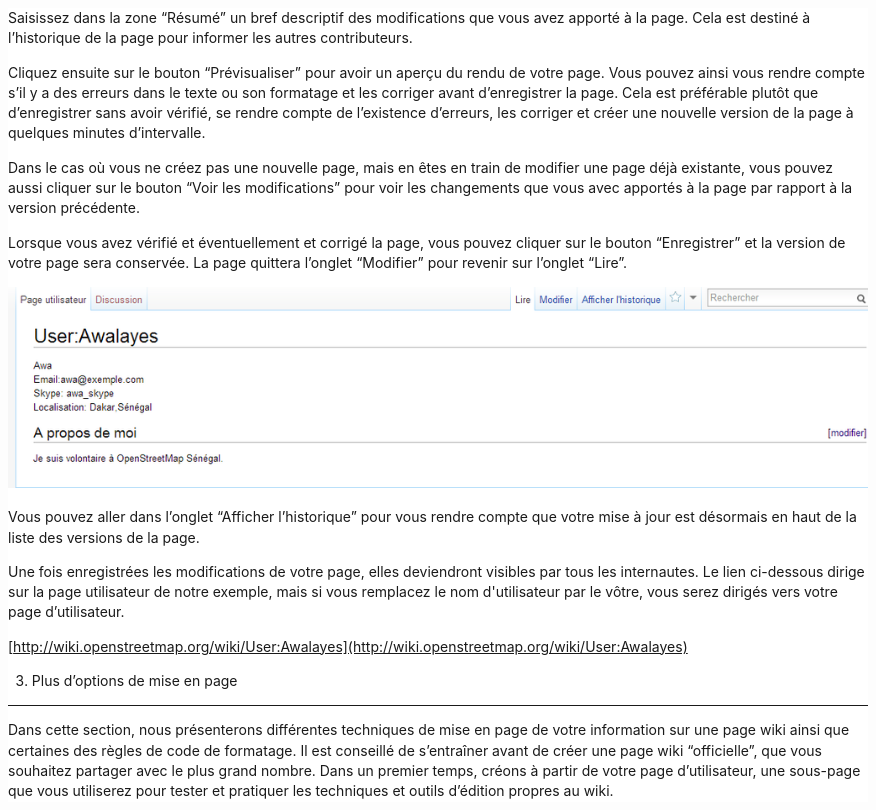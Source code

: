 Saisissez dans la zone “Résumé” un bref descriptif des modifications que
vous avez apporté à la page. Cela est destiné à l’historique de la page
pour informer les autres contributeurs.

Cliquez ensuite sur le bouton “Prévisualiser” pour avoir un aperçu du
rendu de votre page. Vous pouvez ainsi vous rendre compte s’il y a des
erreurs dans le texte ou son formatage et les corriger avant
d’enregistrer la page. Cela est préférable plutôt que d’enregistrer sans
avoir vérifié, se rendre compte de l’existence d’erreurs, les corriger
et créer une nouvelle version de la page à quelques minutes
d’intervalle.

Dans le cas où vous ne créez pas une nouvelle page, mais en êtes en
train de modifier une page déjà existante, vous pouvez aussi cliquer sur
le bouton “Voir les modifications” pour voir les changements que vous
avec apportés à la page par rapport à la version précédente.

Lorsque vous avez vérifié et éventuellement et corrigé la page, vous
pouvez cliquer sur le bouton “Enregistrer” et la version de votre page
sera conservée. La page quittera l’onglet “Modifier” pour revenir sur
l’onglet “Lire”.

![image](/images/fr/0300-12-25-editing-the-wiki/image19.png)

Vous pouvez aller dans l’onglet “Afficher l’historique” pour vous rendre
compte que votre mise à jour est désormais en haut de la liste des
versions de la page.

Une fois enregistrées les modifications de votre page, elles deviendront
visibles par tous les internautes. Le lien ci-dessous dirige sur la page
utilisateur de notre exemple, mais si vous remplacez le nom
d'utilisateur par le vôtre, vous serez dirigés vers votre page
d’utilisateur.

[http://wiki.openstreetmap.org/wiki/User:Awalayes](http://wiki.openstreetmap.org/wiki/User:Awalayes)

3. Plus d’options de mise en page
------------------------------------

Dans cette section, nous présenterons différentes techniques de mise en
page de votre information sur une page wiki ainsi que certaines des
règles de code de formatage. Il est conseillé de s’entraîner avant de
créer une page wiki “officielle”, que vous souhaitez partager avec le
plus grand nombre. Dans un premier temps, créons à partir de votre page
d’utilisateur, une sous-page que vous utiliserez pour tester et
pratiquer les techniques et outils d’édition propres au wiki.
